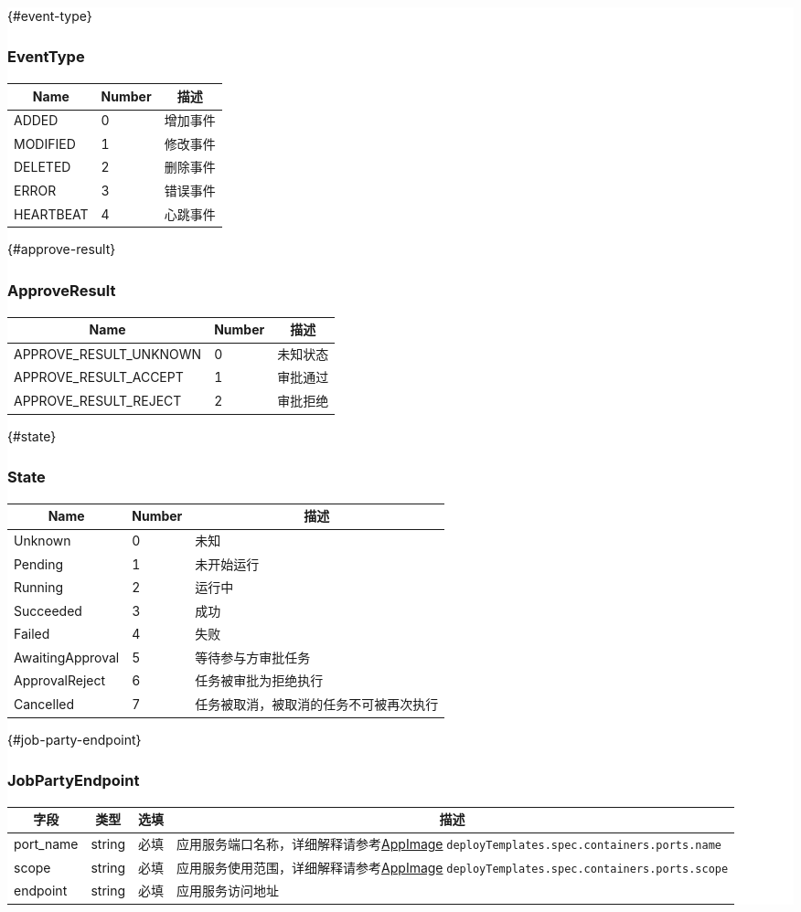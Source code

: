 {#event-type}

### EventType

| Name     | Number | 描述   |
|----------|--------|------|
| ADDED    | 0      | 增加事件 |
| MODIFIED | 1      | 修改事件 |
| DELETED  | 2      | 删除事件 |
| ERROR    | 3      | 错误事件 |
| HEARTBEAT | 4      | 心跳事件 |

{#approve-result}

### ApproveResult

| Name     | Number | 描述   |
|----------|--------|------|
| APPROVE_RESULT_UNKNOWN    | 0  | 未知状态 |
| APPROVE_RESULT_ACCEPT     | 1  | 审批通过 |
| APPROVE_RESULT_REJECT     | 2  | 审批拒绝 |

{#state}

### State

| Name               | Number | 描述    |
|-----------         |--------|-------|
| Unknown            | 0      | 未知    |
| Pending            | 1      | 未开始运行 |
| Running            | 2      | 运行中   |
| Succeeded          | 3      | 成功    |
| Failed             | 4      | 失败    |
| AwaitingApproval   | 5      | 等待参与方审批任务   |
| ApprovalReject     | 6      | 任务被审批为拒绝执行    |
| Cancelled          | 7      | 任务被取消，被取消的任务不可被再次执行    |

{#job-party-endpoint}

### JobPartyEndpoint

| 字段        | 类型     | 选填 | 描述                                                                                                  |
|-----------|--------|---|-----------------------------------------------------------------------------------------------------|
| port_name | string | 必填 | 应用服务端口名称，详细解释请参考[AppImage](../concepts/appimage_cn.md) `deployTemplates.spec.containers.ports.name` |
| scope     | string | 必填 | 应用服务使用范围，详细解释请参考[AppImage](../concepts/appimage_cn.md) `deployTemplates.spec.containers.ports.scope` |
| endpoint  | string | 必填 | 应用服务访问地址                                                                                            |